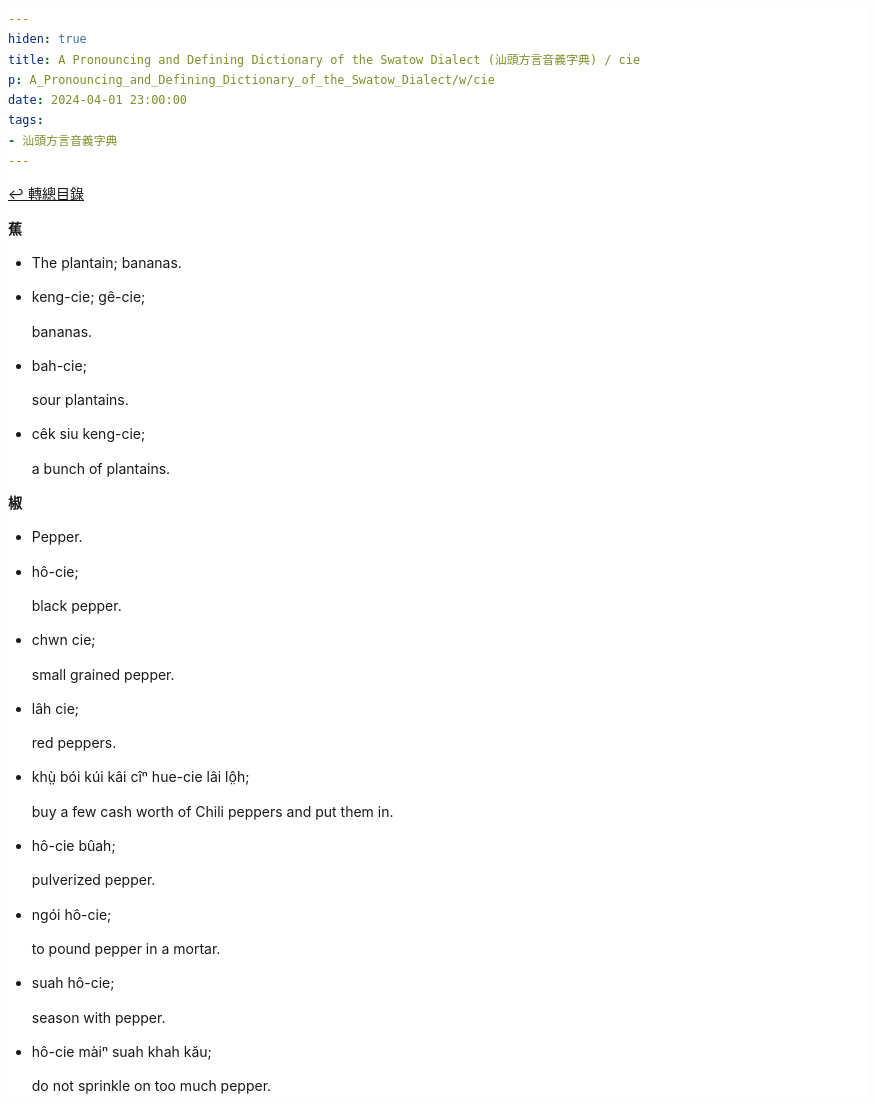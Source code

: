 ```yaml
---
hiden: true
title: A Pronouncing and Defining Dictionary of the Swatow Dialect (汕頭方言音義字典) / cie
p: A_Pronouncing_and_Defining_Dictionary_of_the_Swatow_Dialect/w/cie
date: 2024-04-01 23:00:00
tags: 
- 汕頭方言音義字典
---
```


[↩️ 轉總目錄](/A_Pronouncing_and_Defining_Dictionary_of_the_Swatow_Dialect)


**蕉**
- The plantain; bananas.

- keng-cie; gê-cie;

  bananas.

- bah-cie;

  sour plantains.

- cêk siu keng-cie;

  a bunch of plantains.

**椒**
- Pepper.

- hô-cie;

  black pepper.

- chwn cie;

  small grained pepper.

- lâh cie;

  red peppers.

- khṳ̀ bói kúi kâi cîⁿ hue-cie lâi lô̤h;

  buy a few cash worth of Chili peppers and put them in.

- hô-cie bûah;

  pulverized pepper.

- ngói hô-cie;

  to pound pepper in a mortar.

- suah hô-cie;

  season with pepper.

- hô-cie màiⁿ suah khah kău;

  do not sprinkle on too much pepper.
